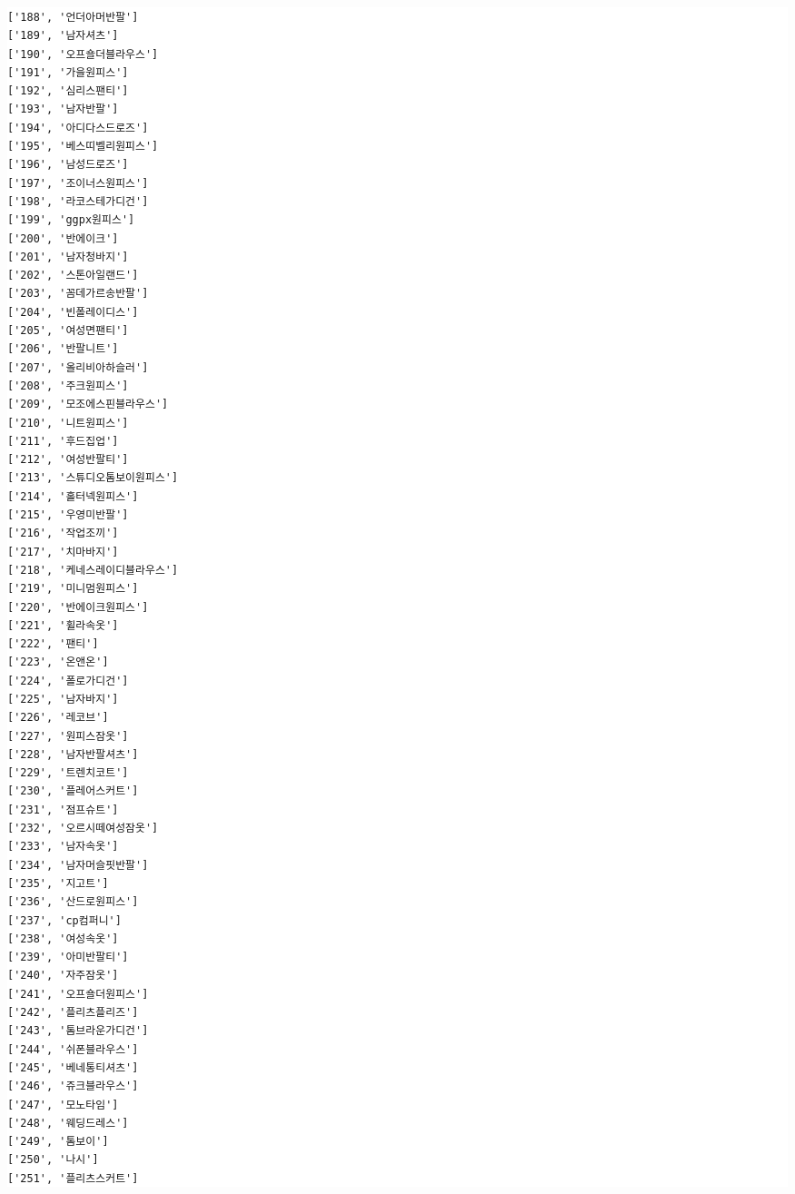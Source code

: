     ['188', '언더아머반팔']
    ['189', '남자셔츠']
    ['190', '오프숄더블라우스']
    ['191', '가을원피스']
    ['192', '심리스팬티']
    ['193', '남자반팔']
    ['194', '아디다스드로즈']
    ['195', '베스띠벨리원피스']
    ['196', '남성드로즈']
    ['197', '조이너스원피스']
    ['198', '라코스테가디건']
    ['199', 'ggpx원피스']
    ['200', '반에이크']
    ['201', '남자청바지']
    ['202', '스톤아일랜드']
    ['203', '꼼데가르송반팔']
    ['204', '빈폴레이디스']
    ['205', '여성면팬티']
    ['206', '반팔니트']
    ['207', '올리비아하슬러']
    ['208', '주크원피스']
    ['209', '모조에스핀블라우스']
    ['210', '니트원피스']
    ['211', '후드집업']
    ['212', '여성반팔티']
    ['213', '스튜디오톰보이원피스']
    ['214', '홀터넥원피스']
    ['215', '우영미반팔']
    ['216', '작업조끼']
    ['217', '치마바지']
    ['218', '케네스레이디블라우스']
    ['219', '미니멈원피스']
    ['220', '반에이크원피스']
    ['221', '휠라속옷']
    ['222', '팬티']
    ['223', '온앤온']
    ['224', '폴로가디건']
    ['225', '남자바지']
    ['226', '레코브']
    ['227', '원피스잠옷']
    ['228', '남자반팔셔츠']
    ['229', '트렌치코트']
    ['230', '플레어스커트']
    ['231', '점프슈트']
    ['232', '오르시떼여성잠옷']
    ['233', '남자속옷']
    ['234', '남자머슬핏반팔']
    ['235', '지고트']
    ['236', '산드로원피스']
    ['237', 'cp컴퍼니']
    ['238', '여성속옷']
    ['239', '아미반팔티']
    ['240', '자주잠옷']
    ['241', '오프숄더원피스']
    ['242', '플리츠플리즈']
    ['243', '톰브라운가디건']
    ['244', '쉬폰블라우스']
    ['245', '베네통티셔츠']
    ['246', '쥬크블라우스']
    ['247', '모노타임']
    ['248', '웨딩드레스']
    ['249', '톰보이']
    ['250', '나시']
    ['251', '플리츠스커트']